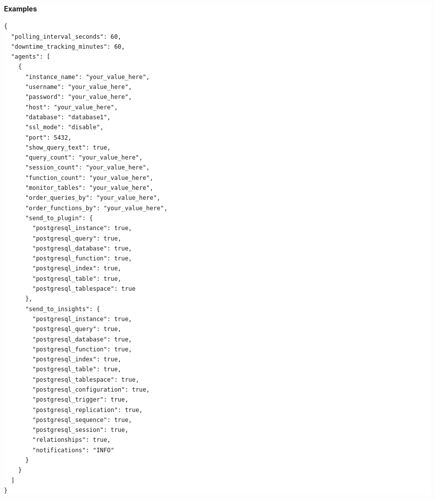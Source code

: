 **Examples**

```
{
  "polling_interval_seconds": 60,
  "downtime_tracking_minutes": 60,
  "agents": [
    {
      "instance_name": "your_value_here",
      "username": "your_value_here",
      "password": "your_value_here",
      "host": "your_value_here",
      "database": "database1",
      "ssl_mode": "disable",
      "port": 5432,
      "show_query_text": true,
      "query_count": "your_value_here",
      "session_count": "your_value_here",
      "function_count": "your_value_here",
      "monitor_tables": "your_value_here",
      "order_queries_by": "your_value_here",
      "order_functions_by": "your_value_here",
      "send_to_plugin": {
        "postgresql_instance": true,
        "postgresql_query": true,
        "postgresql_database": true,
        "postgresql_function": true,
        "postgresql_index": true,
        "postgresql_table": true,
        "postgresql_tablespace": true
      },
      "send_to_insights": {
        "postgresql_instance": true,
        "postgresql_query": true,
        "postgresql_database": true,
        "postgresql_function": true,
        "postgresql_index": true,
        "postgresql_table": true,
        "postgresql_tablespace": true,
        "postgresql_configuration": true,
        "postgresql_trigger": true,
        "postgresql_replication": true,
        "postgresql_sequence": true,
        "postgresql_session": true,
        "relationships": true,
        "notifications": "INFO"
      }
    }
  ]
}
```
